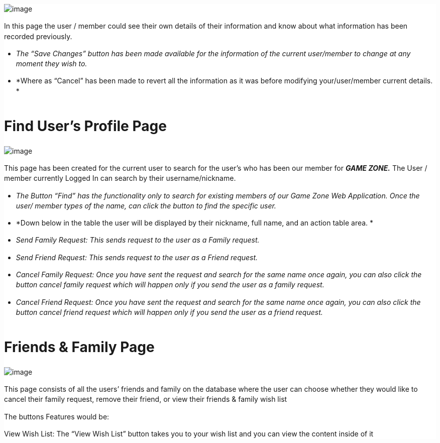 ![image](https://user-images.githubusercontent.com/45331164/229421658-d0473c05-c14b-43af-b1a2-56538af53ef0.png)

In this page the user / member could see their own details of their
information and know about what information has been recorded
previously.

-   *The “Save Changes” button has been made available for the
    information of the current user/member to change at any moment they
    wish to.*

-   *Where as “Cancel” has been made to revert all the information as it
    was before modifying your/user/member current details. *

Find User’s Profile Page
========================

![image](https://user-images.githubusercontent.com/45331164/229421668-f5932121-ce8a-41cc-ab6d-66108101d8d5.png)

This page has been created for the current user to search for the user’s
who has been our member for ***GAME ZONE.*** The User / member currently
Logged In can search by their username/nickname.

-   *The Button “Find” has the functionality only to search for existing
    members of our Game Zone Web Application. Once the user/ member
    types of the name, can click the button to find the specific user.*

-   *Down below in the table the user will be displayed by their
    nickname, full name, and an action table area. *

-   *Send Family Request: This sends request to the user as a
    Family request.*

-   *Send Friend Request: This sends request to the user as a
    Friend request.*

-   *Cancel Family Request: Once you have sent the request and search
    for the same name once again, you can also click the button cancel
    family request which will happen only if you send the user as a
    family request.*

-   *Cancel Friend Request: Once you have sent the request and search
    for the same name once again, you can also click the button cancel
    friend request which will happen only if you send the user as a
    friend request.*

Friends & Family Page
=====================

![image](https://user-images.githubusercontent.com/45331164/229421684-1f4eee97-cd44-44e8-ad60-142893554982.png)

This page consists of all the users’ friends and family on the database
where the user can choose whether they would like to cancel their family
request, remove their friend, or view their friends & family wish list

The buttons Features would be:

View Wish List: The “View Wish List” button takes you to your wish list
and you can view the content inside of it
